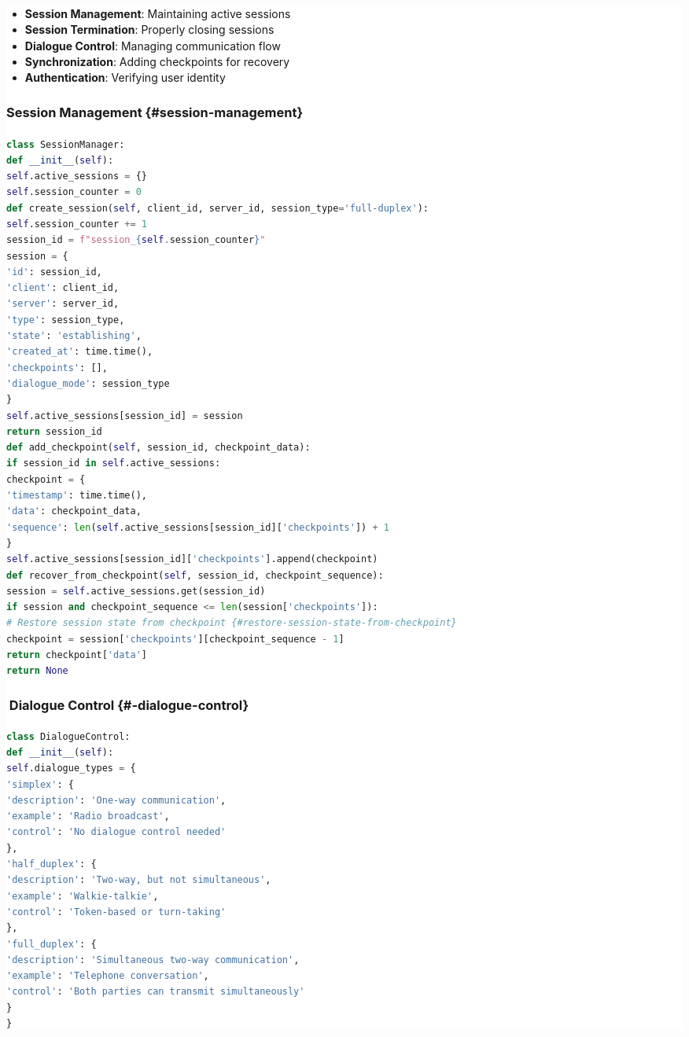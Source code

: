 - **Session Management**: Maintaining active sessions
- **Session Termination**: Properly closing sessions
- **Dialogue Control**: Managing communication flow
- **Synchronization**: Adding checkpoints for recovery
- **Authentication**: Verifying user identity
### Session Management {#session-management}
```python
class SessionManager:
def __init__(self):
self.active_sessions = {}
self.session_counter = 0
def create_session(self, client_id, server_id, session_type='full-duplex'):
self.session_counter += 1
session_id = f"session_{self.session_counter}"
session = {
'id': session_id,
'client': client_id,
'server': server_id,
'type': session_type,
'state': 'establishing',
'created_at': time.time(),
'checkpoints': [],
'dialogue_mode': session_type
}
self.active_sessions[session_id] = session
return session_id
def add_checkpoint(self, session_id, checkpoint_data):
if session_id in self.active_sessions:
checkpoint = {
'timestamp': time.time(),
'data': checkpoint_data,
'sequence': len(self.active_sessions[session_id]['checkpoints']) + 1
}
self.active_sessions[session_id]['checkpoints'].append(checkpoint)
def recover_from_checkpoint(self, session_id, checkpoint_sequence):
session = self.active_sessions.get(session_id)
if session and checkpoint_sequence <= len(session['checkpoints']):
# Restore session state from checkpoint {#restore-session-state-from-checkpoint}
checkpoint = session['checkpoints'][checkpoint_sequence - 1]
return checkpoint['data']
return None
```
### ️ Dialogue Control {#️-dialogue-control}
```python
class DialogueControl:
def __init__(self):
self.dialogue_types = {
'simplex': {
'description': 'One-way communication',
'example': 'Radio broadcast',
'control': 'No dialogue control needed'
},
'half_duplex': {
'description': 'Two-way, but not simultaneous',
'example': 'Walkie-talkie',
'control': 'Token-based or turn-taking'
},
'full_duplex': {
'description': 'Simultaneous two-way communication',
'example': 'Telephone conversation',
'control': 'Both parties can transmit simultaneously'
}
}
```